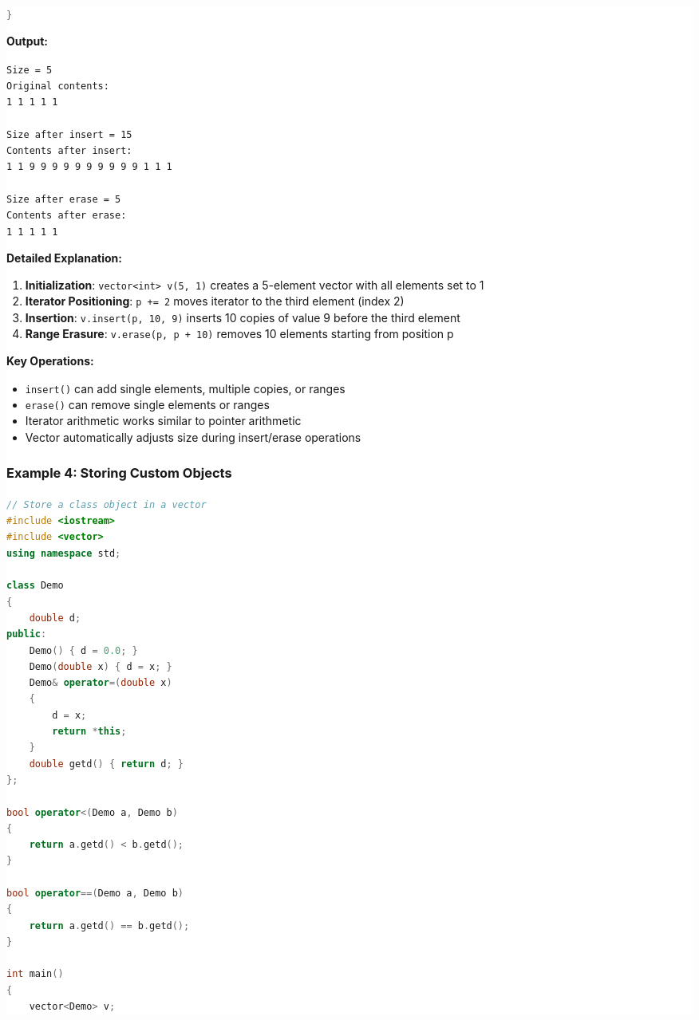 ```cpp
}
```

**Output:**
```
Size = 5
Original contents:
1 1 1 1 1

Size after insert = 15
Contents after insert:
1 1 9 9 9 9 9 9 9 9 9 9 1 1 1

Size after erase = 5
Contents after erase:
1 1 1 1 1
```

**Detailed Explanation:**
1. **Initialization**: `vector<int> v(5, 1)` creates a 5-element vector with all elements set to 1
2. **Iterator Positioning**: `p += 2` moves iterator to the third element (index 2)
3. **Insertion**: `v.insert(p, 10, 9)` inserts 10 copies of value 9 before the third element
4. **Range Erasure**: `v.erase(p, p + 10)` removes 10 elements starting from position p

**Key Operations:**
- `insert()` can add single elements, multiple copies, or ranges
- `erase()` can remove single elements or ranges
- Iterator arithmetic works similar to pointer arithmetic
- Vector automatically adjusts size during insert/erase operations

### Example 4: Storing Custom Objects

```cpp
// Store a class object in a vector
#include <iostream>
#include <vector>
using namespace std;

class Demo
{
    double d;
public:
    Demo() { d = 0.0; }
    Demo(double x) { d = x; }
    Demo& operator=(double x)
    {
        d = x;
        return *this;
    }
    double getd() { return d; }
};

bool operator<(Demo a, Demo b)
{
    return a.getd() < b.getd();
}

bool operator==(Demo a, Demo b)
{
    return a.getd() == b.getd();
}

int main()
{
    vector<Demo> v;
```